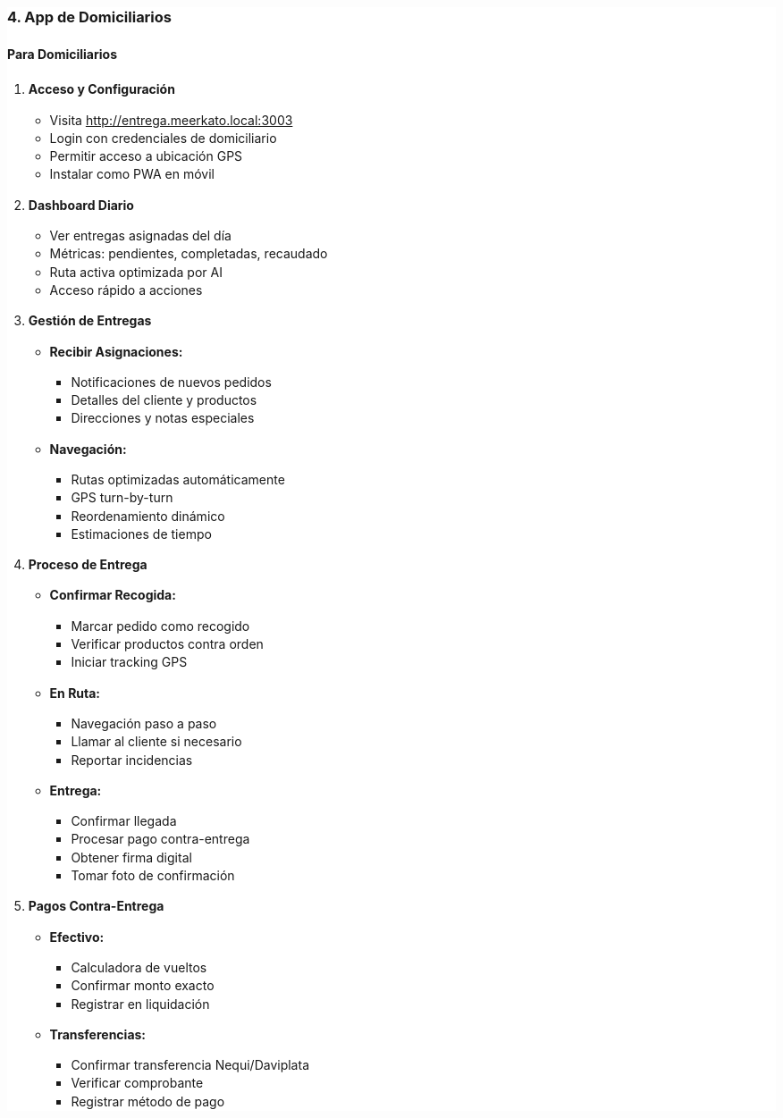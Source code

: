 ### 4. App de Domiciliarios

#### Para Domiciliarios
1. **Acceso y Configuración**
   - Visita http://entrega.meerkato.local:3003
   - Login con credenciales de domiciliario
   - Permitir acceso a ubicación GPS
   - Instalar como PWA en móvil

2. **Dashboard Diario**
   - Ver entregas asignadas del día
   - Métricas: pendientes, completadas, recaudado
   - Ruta activa optimizada por AI
   - Acceso rápido a acciones

3. **Gestión de Entregas**
   - **Recibir Asignaciones:**
     - Notificaciones de nuevos pedidos
     - Detalles del cliente y productos
     - Direcciones y notas especiales

   - **Navegación:**
     - Rutas optimizadas automáticamente
     - GPS turn-by-turn
     - Reordenamiento dinámico
     - Estimaciones de tiempo

4. **Proceso de Entrega**
   - **Confirmar Recogida:**
     - Marcar pedido como recogido
     - Verificar productos contra orden
     - Iniciar tracking GPS

   - **En Ruta:**
     - Navegación paso a paso
     - Llamar al cliente si necesario
     - Reportar incidencias

   - **Entrega:**
     - Confirmar llegada
     - Procesar pago contra-entrega
     - Obtener firma digital
     - Tomar foto de confirmación

5. **Pagos Contra-Entrega**
   - **Efectivo:**
     - Calculadora de vueltos
     - Confirmar monto exacto
     - Registrar en liquidación

   - **Transferencias:**
     - Confirmar transferencia Nequi/Daviplata
     - Verificar comprobante
     - Registrar método de pago
